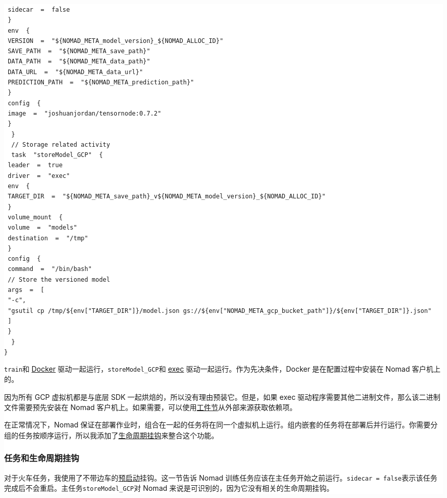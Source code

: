 ```
 sidecar  =  false
 }
 env  {
 VERSION  =  "${NOMAD_META_model_version}_${NOMAD_ALLOC_ID}"
 SAVE_PATH  =  "${NOMAD_META_save_path}"
 DATA_PATH  =  "${NOMAD_META_data_path}"
 DATA_URL  =  "${NOMAD_META_data_url}"
 PREDICTION_PATH  =  "${NOMAD_META_prediction_path}"
 }
 config  {
 image  =  "joshuanjordan/tensornode:0.7.2"
 }
  }
  // Storage related activity
  task  "storeModel_GCP"  {
 leader  =  true
 driver  =  "exec"
 env  {
 TARGET_DIR  =  "${NOMAD_META_save_path}_v${NOMAD_META_model_version}_${NOMAD_ALLOC_ID}"
 }
 volume_mount  {
 volume  =  "models"
 destination  =  "/tmp"
 }
 config  {
 command  =  "/bin/bash"
 // Store the versioned model
 args  =  [
 "-c",
 "gsutil cp /tmp/${env["TARGET_DIR"]}/model.json gs://${env["NOMAD_META_gcp_bucket_path"]}/${env["TARGET_DIR"]}.json"
 ]
 }
  }
}

```

`train`和 [Docker](https://www.nomadproject.io/docs/drivers/docker) 驱动一起运行，`storeModel_GCP`和 [exec](https://www.nomadproject.io/docs/drivers/exec) 驱动一起运行。作为先决条件，Docker 是在配置过程中安装在 Nomad 客户机上的。

因为所有 GCP 虚拟机都是与底层 SDK 一起烘焙的，所以没有理由预装它。但是，如果 exec 驱动程序需要其他二进制文件，那么该二进制文件需要预先安装在 Nomad 客户机上。如果需要，可以使用[工件节](https://www.nomadproject.io/docs/job-specification/artifact)从外部来源获取依赖项。

在正常情况下，Nomad 保证在部署作业时，组合在一起的任务将在同一个虚拟机上运行。组内嵌套的任务将在部署后并行运行。你需要分组的任务按顺序运行，所以我添加了[生命周期挂钩](https://www.nomadproject.io/docs/job-specification/lifecycle)来整合这个功能。

### 任务和生命周期挂钩

对于火车任务，我使用了不带边车的[预启动](https://www.nomadproject.io/docs/job-specification/lifecycle#lifecycle-parameters)挂钩。这一节告诉 Nomad 训练任务应该在主任务开始之前运行。`sidecar = false`表示该任务完成后不会重启。主任务`storeModel_GCP`对 Nomad 来说是可识别的，因为它没有相关的生命周期挂钩。
